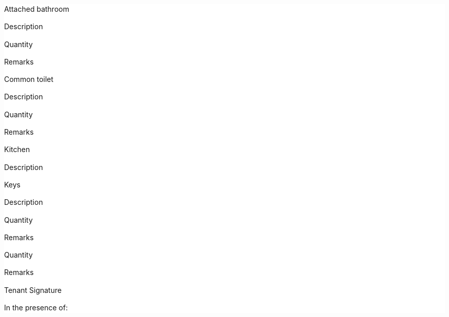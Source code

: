 










































Attached bathroom

Description

Quantity

Remarks

Common toilet

Description

Quantity

Remarks

Kitchen

Description

Keys

Description

Quantity

Remarks

Quantity

Remarks

Tenant Signature

In the presence of:
